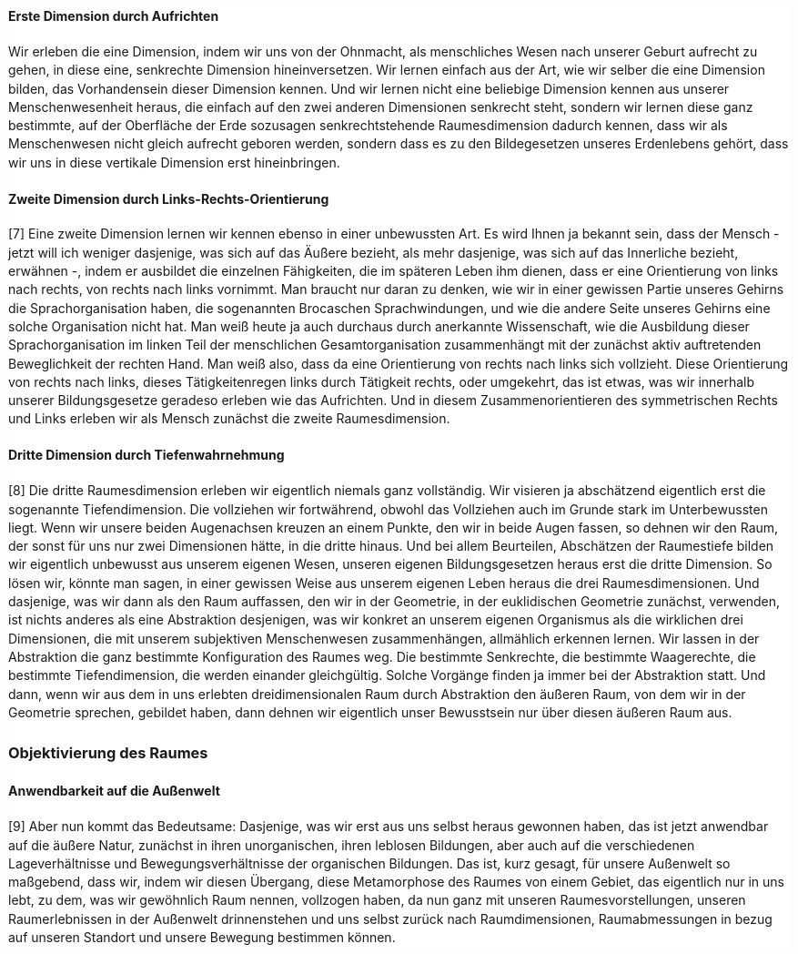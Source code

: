 #### Erste Dimension durch Aufrichten

Wir erleben die eine Dimension, indem wir uns von der Ohnmacht, als menschliches Wesen nach unserer Geburt aufrecht zu gehen, in diese eine, senkrechte Dimension hineinversetzen. Wir lernen einfach aus der Art, wie wir selber die eine Dimension bilden, das Vorhandensein dieser Dimension kennen. Und wir lernen nicht eine beliebige Dimension kennen aus unserer Menschenwesenheit heraus, die einfach auf den zwei anderen Dimensionen senkrecht steht, sondern wir lernen diese ganz bestimmte, auf der Oberfläche der Erde sozusagen senkrechtstehende Raumesdimension dadurch kennen, dass wir als Menschenwesen nicht gleich aufrecht geboren werden, sondern dass es zu den Bildegesetzen unseres Erdenlebens gehört, dass wir uns in diese vertikale Dimension erst hineinbringen.

#### Zweite Dimension durch Links-Rechts-Orientierung

[7] Eine zweite Dimension lernen wir kennen ebenso in einer unbewussten Art. Es wird Ihnen ja bekannt sein, dass der Mensch - jetzt will ich weniger dasjenige, was sich auf das Äußere bezieht, als mehr dasjenige, was sich auf das Innerliche bezieht, erwähnen -, indem er ausbildet die einzelnen Fähigkeiten, die im späteren Leben ihm dienen, dass er eine Orientierung von links nach rechts, von rechts nach links vornimmt. Man braucht nur daran zu denken, wie wir in einer gewissen Partie unseres Gehirns die Sprachorganisation haben, die sogenannten Brocaschen Sprachwindungen, und wie die andere Seite unseres Gehirns eine solche Organisation nicht hat. Man weiß heute ja auch durchaus durch anerkannte Wissenschaft, wie die Ausbildung dieser Sprachorganisation im linken Teil der menschlichen Gesamtorganisation zusammenhängt mit der zunächst aktiv auftretenden Beweglichkeit der rechten Hand. Man weiß also, dass da eine Orientierung von rechts nach links sich vollzieht. Diese Orientierung von rechts nach links, dieses Tätigkeitenregen links durch Tätigkeit rechts, oder umgekehrt, das ist etwas, was wir innerhalb unserer Bildungsgesetze geradeso erleben wie das Aufrichten. Und in diesem Zusammenorientieren des symmetrischen Rechts und Links erleben wir als Mensch zunächst die zweite Raumesdimension.

#### Dritte Dimension durch Tiefenwahrnehmung

[8] Die dritte Raumesdimension erleben wir eigentlich niemals ganz vollständig. Wir visieren ja abschätzend eigentlich erst die sogenannte Tiefendimension. Die vollziehen wir fortwährend, obwohl das Vollziehen auch im Grunde stark im Unterbewussten liegt. Wenn wir unsere beiden Augenachsen kreuzen an einem Punkte, den wir in beide Augen fassen, so dehnen wir den Raum, der sonst für uns nur zwei Dimensionen hätte, in die dritte hinaus. Und bei allem Beurteilen, Abschätzen der Raumestiefe bilden wir eigentlich unbewusst aus unserem eigenen Wesen, unseren eigenen Bildungsgesetzen heraus erst die dritte Dimension. So lösen wir, könnte man sagen, in einer gewissen Weise aus unserem eigenen Leben heraus die drei Raumesdimensionen. Und dasjenige, was wir dann als den Raum auffassen, den wir in der Geometrie, in der euklidischen Geometrie zunächst, verwenden, ist nichts anderes als eine Abstraktion desjenigen, was wir konkret an unserem eigenen Organismus als die wirklichen drei Dimensionen, die mit unserem subjektiven Menschenwesen zusammenhängen, allmählich erkennen lernen. Wir lassen in der Abstraktion die ganz bestimmte Konfiguration des Raumes weg. Die bestimmte Senkrechte, die bestimmte Waagerechte, die bestimmte Tiefendimension, die werden einander gleichgültig. Solche Vorgänge finden ja immer bei der Abstraktion statt. Und dann, wenn wir aus dem in uns erlebten dreidimensionalen Raum durch Abstraktion den äußeren Raum, von dem wir in der Geometrie sprechen, gebildet haben, dann dehnen wir eigentlich unser Bewusstsein nur über diesen äußeren Raum aus.

### Objektivierung des Raumes

#### Anwendbarkeit auf die Außenwelt

[9] Aber nun kommt das Bedeutsame: Dasjenige, was wir erst aus uns selbst heraus gewonnen haben, das ist jetzt anwendbar auf die äußere Natur, zunächst in ihren unorganischen, ihren leblosen Bildungen, aber auch auf die verschiedenen Lageverhältnisse und Bewegungsverhältnisse der organischen Bildungen. Das ist, kurz gesagt, für unsere Außenwelt so maßgebend, dass wir, indem wir diesen Übergang, diese Metamorphose des Raumes von einem Gebiet, das eigentlich nur in uns lebt, zu dem, was wir gewöhnlich Raum nennen, vollzogen haben, da nun ganz mit unseren Raumesvorstellungen, unseren Raumerlebnissen in der Außenwelt drinnenstehen und uns selbst zurück nach Raumdimensionen, Raumabmessungen in bezug auf unseren Standort und unsere Bewegung bestimmen können.

